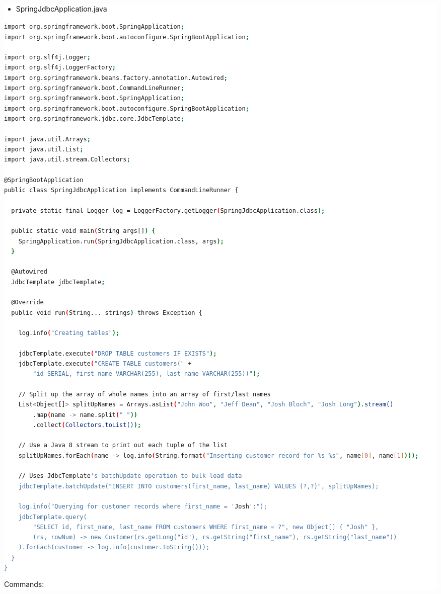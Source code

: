 - SpringJdbcApplication.java

```sh
import org.springframework.boot.SpringApplication;
import org.springframework.boot.autoconfigure.SpringBootApplication;

import org.slf4j.Logger;
import org.slf4j.LoggerFactory;
import org.springframework.beans.factory.annotation.Autowired;
import org.springframework.boot.CommandLineRunner;
import org.springframework.boot.SpringApplication;
import org.springframework.boot.autoconfigure.SpringBootApplication;
import org.springframework.jdbc.core.JdbcTemplate;

import java.util.Arrays;
import java.util.List;
import java.util.stream.Collectors;

@SpringBootApplication
public class SpringJdbcApplication implements CommandLineRunner {

  private static final Logger log = LoggerFactory.getLogger(SpringJdbcApplication.class);

  public static void main(String args[]) {
    SpringApplication.run(SpringJdbcApplication.class, args);
  }

  @Autowired
  JdbcTemplate jdbcTemplate;

  @Override
  public void run(String... strings) throws Exception {

    log.info("Creating tables");

    jdbcTemplate.execute("DROP TABLE customers IF EXISTS");
    jdbcTemplate.execute("CREATE TABLE customers(" +
        "id SERIAL, first_name VARCHAR(255), last_name VARCHAR(255))");

    // Split up the array of whole names into an array of first/last names
    List<Object[]> splitUpNames = Arrays.asList("John Woo", "Jeff Dean", "Josh Bloch", "Josh Long").stream()
        .map(name -> name.split(" "))
        .collect(Collectors.toList());

    // Use a Java 8 stream to print out each tuple of the list
    splitUpNames.forEach(name -> log.info(String.format("Inserting customer record for %s %s", name[0], name[1])));

    // Uses JdbcTemplate's batchUpdate operation to bulk load data
    jdbcTemplate.batchUpdate("INSERT INTO customers(first_name, last_name) VALUES (?,?)", splitUpNames);

    log.info("Querying for customer records where first_name = 'Josh':");
    jdbcTemplate.query(
        "SELECT id, first_name, last_name FROM customers WHERE first_name = ?", new Object[] { "Josh" },
        (rs, rowNum) -> new Customer(rs.getLong("id"), rs.getString("first_name"), rs.getString("last_name"))
    ).forEach(customer -> log.info(customer.toString()));
  }
}
```
Commands: